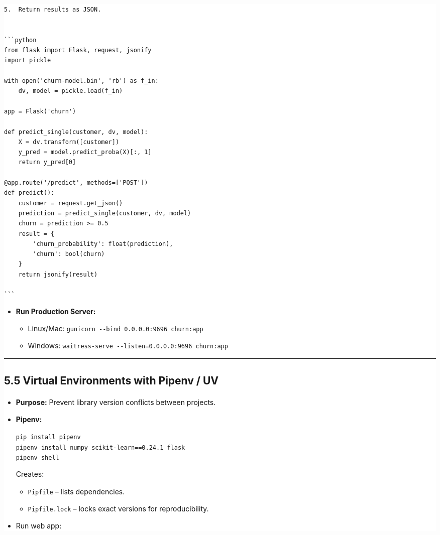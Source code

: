     5.  Return results as JSON.
        
    
    ```python
    from flask import Flask, request, jsonify
    import pickle
    
    with open('churn-model.bin', 'rb') as f_in:
        dv, model = pickle.load(f_in)
    
    app = Flask('churn')
    
    def predict_single(customer, dv, model):
        X = dv.transform([customer])
        y_pred = model.predict_proba(X)[:, 1]
        return y_pred[0]
    
    @app.route('/predict', methods=['POST'])
    def predict():
        customer = request.get_json()
        prediction = predict_single(customer, dv, model)
        churn = prediction >= 0.5
        result = {
            'churn_probability': float(prediction),
            'churn': bool(churn)
        }
        return jsonify(result)
    
    ```
    
-   **Run Production Server:**
    
    -   Linux/Mac: `gunicorn --bind 0.0.0.0:9696 churn:app`
        
    -   Windows: `waitress-serve --listen=0.0.0.0:9696 churn:app`
        

----------

## 5.5 Virtual Environments with Pipenv / UV

-   **Purpose:** Prevent library version conflicts between projects.
    
-   **Pipenv:**
    
    ```bash
    pip install pipenv
    pipenv install numpy scikit-learn==0.24.1 flask
    pipenv shell
    
    ```
    
    Creates:
    
    -   `Pipfile` – lists dependencies.
        
    -   `Pipfile.lock` – locks exact versions for reproducibility.
        
-   Run web app:
    